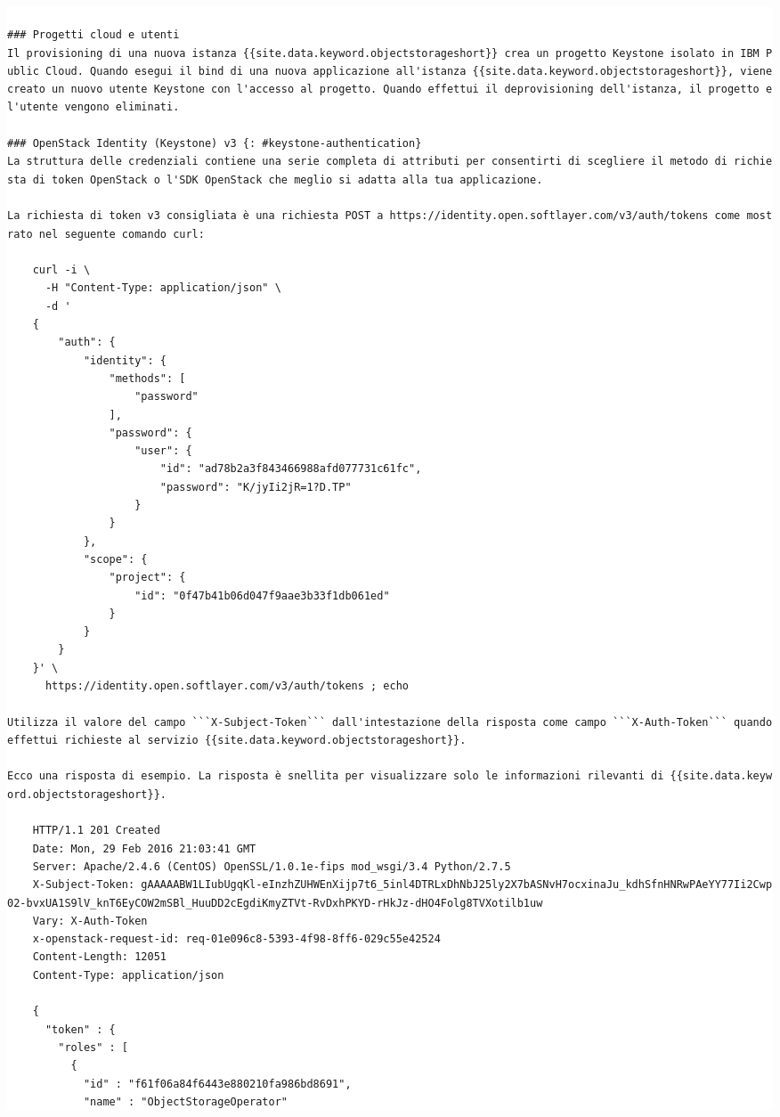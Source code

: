 ```

### Progetti cloud e utenti
Il provisioning di una nuova istanza {{site.data.keyword.objectstorageshort}} crea un progetto Keystone isolato in IBM Public Cloud. Quando esegui il bind di una nuova applicazione all'istanza {{site.data.keyword.objectstorageshort}}, viene creato un nuovo utente Keystone con l'accesso al progetto. Quando effettui il deprovisioning dell'istanza, il progetto e l'utente vengono eliminati.

### OpenStack Identity (Keystone) v3 {: #keystone-authentication}
La struttura delle credenziali contiene una serie completa di attributi per consentirti di scegliere il metodo di richiesta di token OpenStack o l'SDK OpenStack che meglio si adatta alla tua applicazione. 
 
La richiesta di token v3 consigliata è una richiesta POST a https://identity.open.softlayer.com/v3/auth/tokens come mostrato nel seguente comando curl:

	curl -i \
	  -H "Content-Type: application/json" \
	  -d '
	{
		"auth": {
			"identity": {
				"methods": [
					"password"
				],
				"password": {
					"user": {
						"id": "ad78b2a3f843466988afd077731c61fc",
						"password": "K/jyIi2jR=1?D.TP"
					}
				}
			},
			"scope": {
				"project": {
					"id": "0f47b41b06d047f9aae3b33f1db061ed"
				}
			}
		}
	}' \
	  https://identity.open.softlayer.com/v3/auth/tokens ; echo

Utilizza il valore del campo ```X-Subject-Token``` dall'intestazione della risposta come campo ```X-Auth-Token``` quando effettui richieste al servizio {{site.data.keyword.objectstorageshort}}.

Ecco una risposta di esempio. La risposta è snellita per visualizzare solo le informazioni rilevanti di {{site.data.keyword.objectstorageshort}}.

	HTTP/1.1 201 Created
	Date: Mon, 29 Feb 2016 21:03:41 GMT
	Server: Apache/2.4.6 (CentOS) OpenSSL/1.0.1e-fips mod_wsgi/3.4 Python/2.7.5
	X-Subject-Token: gAAAAABW1LIubUgqKl-eInzhZUHWEnXijp7t6_5inl4DTRLxDhNbJ25ly2X7bASNvH7ocxinaJu_kdhSfnHNRwPAeYY77Ii2Cwp02-bvxUA1S9lV_knT6EyCOW2mSBl_HuuDD2cEgdiKmyZTVt-RvDxhPKYD-rHkJz-dHO4Folg8TVXotilb1uw
	Vary: X-Auth-Token
	x-openstack-request-id: req-01e096c8-5393-4f98-8ff6-029c55e42524
	Content-Length: 12051
	Content-Type: application/json

	{
	  "token" : {
	    "roles" : [
	      {
	        "id" : "f61f06a84f6443e880210fa986bd8691",
	        "name" : "ObjectStorageOperator"
```
